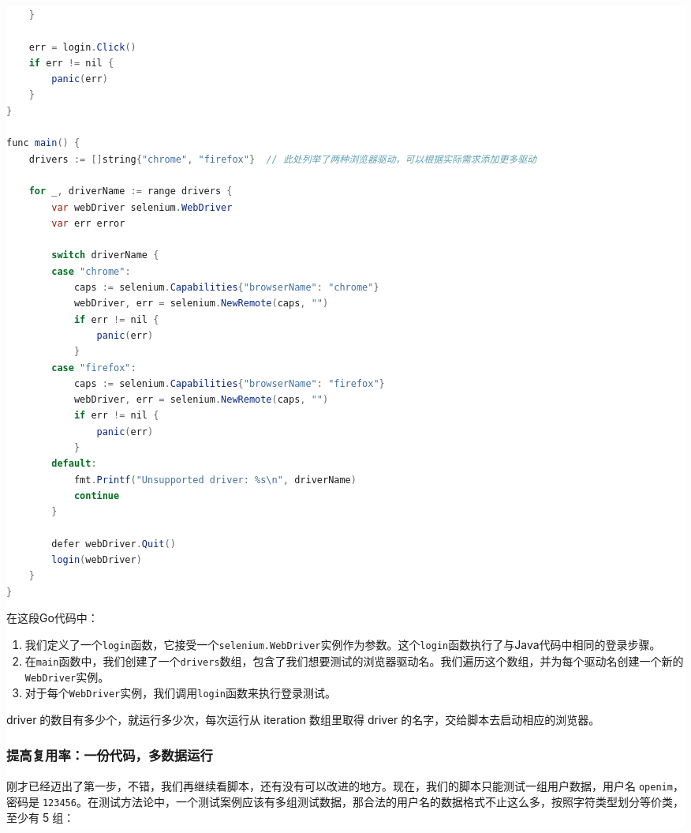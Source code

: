```java
	}

	err = login.Click()
	if err != nil {
		panic(err)
	}
}

func main() {
	drivers := []string{"chrome", "firefox"}  // 此处列举了两种浏览器驱动，可以根据实际需求添加更多驱动

	for _, driverName := range drivers {
		var webDriver selenium.WebDriver
		var err error

		switch driverName {
		case "chrome":
			caps := selenium.Capabilities{"browserName": "chrome"}
			webDriver, err = selenium.NewRemote(caps, "")
			if err != nil {
				panic(err)
			}
		case "firefox":
			caps := selenium.Capabilities{"browserName": "firefox"}
			webDriver, err = selenium.NewRemote(caps, "")
			if err != nil {
				panic(err)
			}
		default:
			fmt.Printf("Unsupported driver: %s\n", driverName)
			continue
		}

		defer webDriver.Quit()
		login(webDriver)
	}
}
```

在这段Go代码中：

1. 我们定义了一个`login`函数，它接受一个`selenium.WebDriver`实例作为参数。这个`login`函数执行了与Java代码中相同的登录步骤。
2. 在`main`函数中，我们创建了一个`drivers`数组，包含了我们想要测试的浏览器驱动名。我们遍历这个数组，并为每个驱动名创建一个新的`WebDriver`实例。
3. 对于每个`WebDriver`实例，我们调用`login`函数来执行登录测试。

driver 的数目有多少个，就运行多少次，每次运行从 iteration 数组里取得 driver 的名字，交给脚本去启动相应的浏览器。



### 提高复用率：一份代码，多数据运行

刚才已经迈出了第一步，不错，我们再继续看脚本，还有没有可以改进的地方。现在，我们的脚本只能测试一组用户数据，用户名 `openim`，密码是 `123456`。在测试方法论中，一个测试案例应该有多组测试数据，那合法的用户名的数据格式不止这么多，按照字符类型划分等价类，至少有 5 组：

